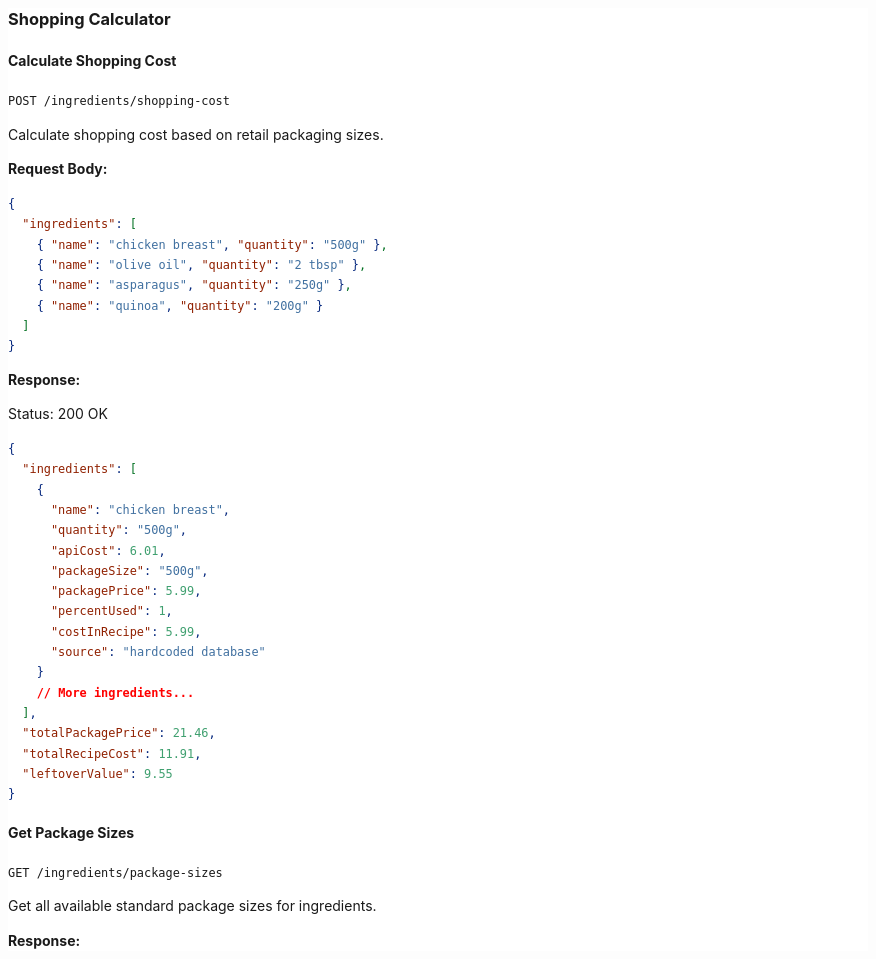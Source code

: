 ### Shopping Calculator

#### Calculate Shopping Cost

```
POST /ingredients/shopping-cost
```

Calculate shopping cost based on retail packaging sizes.

**Request Body:**

```json
{
  "ingredients": [
    { "name": "chicken breast", "quantity": "500g" },
    { "name": "olive oil", "quantity": "2 tbsp" },
    { "name": "asparagus", "quantity": "250g" },
    { "name": "quinoa", "quantity": "200g" }
  ]
}
```

**Response:**

Status: 200 OK

```json
{
  "ingredients": [
    {
      "name": "chicken breast",
      "quantity": "500g",
      "apiCost": 6.01,
      "packageSize": "500g",
      "packagePrice": 5.99,
      "percentUsed": 1,
      "costInRecipe": 5.99,
      "source": "hardcoded database"
    }
    // More ingredients...
  ],
  "totalPackagePrice": 21.46,
  "totalRecipeCost": 11.91,
  "leftoverValue": 9.55
}
```

#### Get Package Sizes

```
GET /ingredients/package-sizes
```

Get all available standard package sizes for ingredients.

**Response:**
